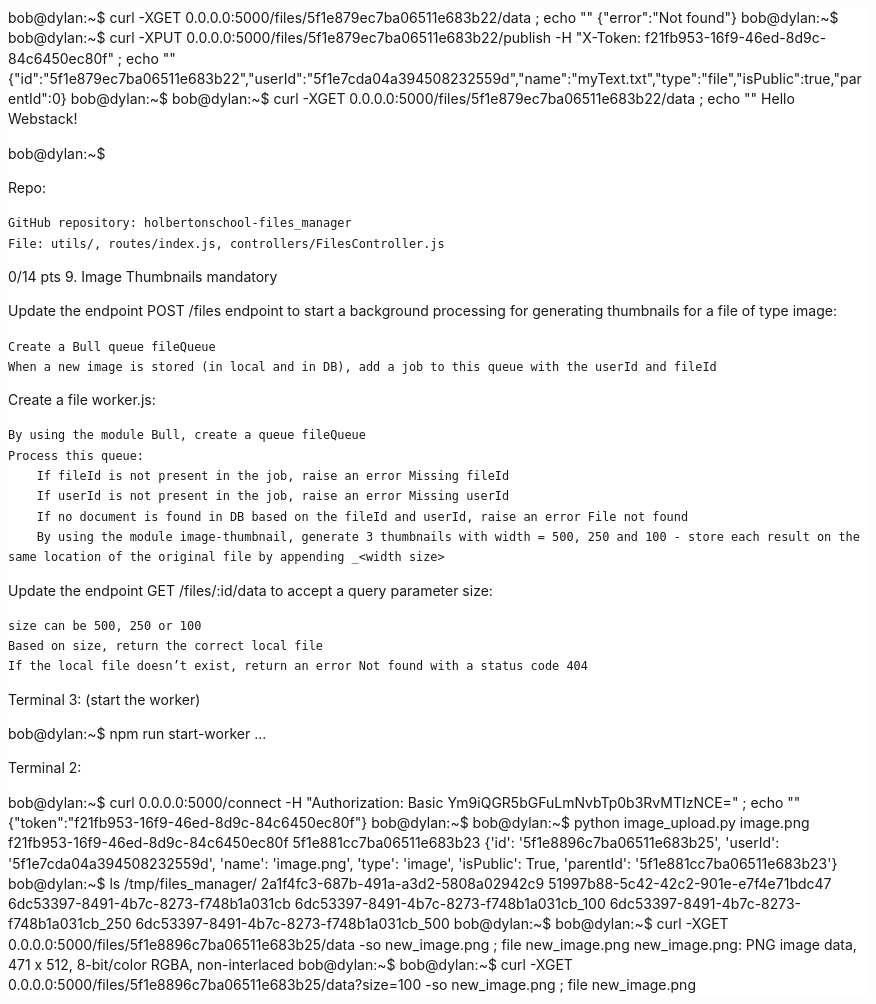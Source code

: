 bob@dylan:~$ curl -XGET 0.0.0.0:5000/files/5f1e879ec7ba06511e683b22/data ; echo ""
{"error":"Not found"}
bob@dylan:~$
bob@dylan:~$ curl -XPUT 0.0.0.0:5000/files/5f1e879ec7ba06511e683b22/publish -H "X-Token: f21fb953-16f9-46ed-8d9c-84c6450ec80f" ; echo ""
{"id":"5f1e879ec7ba06511e683b22","userId":"5f1e7cda04a394508232559d","name":"myText.txt","type":"file","isPublic":true,"parentId":0}
bob@dylan:~$
bob@dylan:~$ curl -XGET 0.0.0.0:5000/files/5f1e879ec7ba06511e683b22/data ; echo ""
Hello Webstack!

bob@dylan:~$

Repo:

    GitHub repository: holbertonschool-files_manager
    File: utils/, routes/index.js, controllers/FilesController.js

0/14 pts
9. Image Thumbnails
mandatory

Update the endpoint POST /files endpoint to start a background processing for generating thumbnails for a file of type image:

    Create a Bull queue fileQueue
    When a new image is stored (in local and in DB), add a job to this queue with the userId and fileId

Create a file worker.js:

    By using the module Bull, create a queue fileQueue
    Process this queue:
        If fileId is not present in the job, raise an error Missing fileId
        If userId is not present in the job, raise an error Missing userId
        If no document is found in DB based on the fileId and userId, raise an error File not found
        By using the module image-thumbnail, generate 3 thumbnails with width = 500, 250 and 100 - store each result on the same location of the original file by appending _<width size>

Update the endpoint GET /files/:id/data to accept a query parameter size:

    size can be 500, 250 or 100
    Based on size, return the correct local file
    If the local file doesn’t exist, return an error Not found with a status code 404

Terminal 3: (start the worker)

bob@dylan:~$ npm run start-worker
...

Terminal 2:

bob@dylan:~$ curl 0.0.0.0:5000/connect -H "Authorization: Basic Ym9iQGR5bGFuLmNvbTp0b3RvMTIzNCE=" ; echo ""
{"token":"f21fb953-16f9-46ed-8d9c-84c6450ec80f"}
bob@dylan:~$
bob@dylan:~$ python image_upload.py image.png f21fb953-16f9-46ed-8d9c-84c6450ec80f 5f1e881cc7ba06511e683b23
{'id': '5f1e8896c7ba06511e683b25', 'userId': '5f1e7cda04a394508232559d', 'name': 'image.png', 'type': 'image', 'isPublic': True, 'parentId': '5f1e881cc7ba06511e683b23'}
bob@dylan:~$ ls /tmp/files_manager/
2a1f4fc3-687b-491a-a3d2-5808a02942c9   51997b88-5c42-42c2-901e-e7f4e71bdc47   6dc53397-8491-4b7c-8273-f748b1a031cb   6dc53397-8491-4b7c-8273-f748b1a031cb_100   6dc53397-8491-4b7c-8273-f748b1a031cb_250    6dc53397-8491-4b7c-8273-f748b1a031cb_500
bob@dylan:~$
bob@dylan:~$ curl -XGET 0.0.0.0:5000/files/5f1e8896c7ba06511e683b25/data -so new_image.png ; file new_image.png
new_image.png: PNG image data, 471 x 512, 8-bit/color RGBA, non-interlaced
bob@dylan:~$
bob@dylan:~$ curl -XGET 0.0.0.0:5000/files/5f1e8896c7ba06511e683b25/data?size=100 -so new_image.png ; file new_image.png
